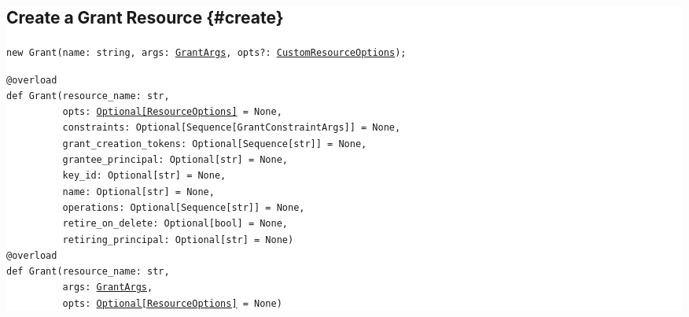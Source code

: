 



</pulumi-examples></div>




## Create a Grant Resource {#create}
<div>
<pulumi-chooser type="language" options="typescript,python,go,csharp,java,yaml"></pulumi-chooser>
</div>


<div>
<pulumi-choosable type="language" values="javascript,typescript">
<div class="highlight"><pre class="chroma"><code class="language-typescript" data-lang="typescript"><span class="k">new </span><span class="nx">Grant</span><span class="p">(</span><span class="nx">name</span><span class="p">:</span> <span class="nx">string</span><span class="p">,</span> <span class="nx">args</span><span class="p">:</span> <span class="nx"><a href="#inputs">GrantArgs</a></span><span class="p">,</span> <span class="nx">opts</span><span class="p">?:</span> <span class="nx"><a href="/docs/reference/pkg/nodejs/pulumi/pulumi/#CustomResourceOptions">CustomResourceOptions</a></span><span class="p">);</span></code></pre></div>
</pulumi-choosable>
</div>

<div>
<pulumi-choosable type="language" values="python">
<div class="highlight"><pre class="chroma"><code class="language-python" data-lang="python"><span class=nd>@overload</span>
<span class="k">def </span><span class="nx">Grant</span><span class="p">(</span><span class="nx">resource_name</span><span class="p">:</span> <span class="nx">str</span><span class="p">,</span>
          <span class="nx">opts</span><span class="p">:</span> <span class="nx"><a href="/docs/reference/pkg/python/pulumi/#pulumi.ResourceOptions">Optional[ResourceOptions]</a></span> = None<span class="p">,</span>
          <span class="nx">constraints</span><span class="p">:</span> <span class="nx">Optional[Sequence[GrantConstraintArgs]]</span> = None<span class="p">,</span>
          <span class="nx">grant_creation_tokens</span><span class="p">:</span> <span class="nx">Optional[Sequence[str]]</span> = None<span class="p">,</span>
          <span class="nx">grantee_principal</span><span class="p">:</span> <span class="nx">Optional[str]</span> = None<span class="p">,</span>
          <span class="nx">key_id</span><span class="p">:</span> <span class="nx">Optional[str]</span> = None<span class="p">,</span>
          <span class="nx">name</span><span class="p">:</span> <span class="nx">Optional[str]</span> = None<span class="p">,</span>
          <span class="nx">operations</span><span class="p">:</span> <span class="nx">Optional[Sequence[str]]</span> = None<span class="p">,</span>
          <span class="nx">retire_on_delete</span><span class="p">:</span> <span class="nx">Optional[bool]</span> = None<span class="p">,</span>
          <span class="nx">retiring_principal</span><span class="p">:</span> <span class="nx">Optional[str]</span> = None<span class="p">)</span>
<span class=nd>@overload</span>
<span class="k">def </span><span class="nx">Grant</span><span class="p">(</span><span class="nx">resource_name</span><span class="p">:</span> <span class="nx">str</span><span class="p">,</span>
          <span class="nx">args</span><span class="p">:</span> <span class="nx"><a href="#inputs">GrantArgs</a></span><span class="p">,</span>
          <span class="nx">opts</span><span class="p">:</span> <span class="nx"><a href="/docs/reference/pkg/python/pulumi/#pulumi.ResourceOptions">Optional[ResourceOptions]</a></span> = None<span class="p">)</span></code></pre></div>
</pulumi-choosable>
</div>
